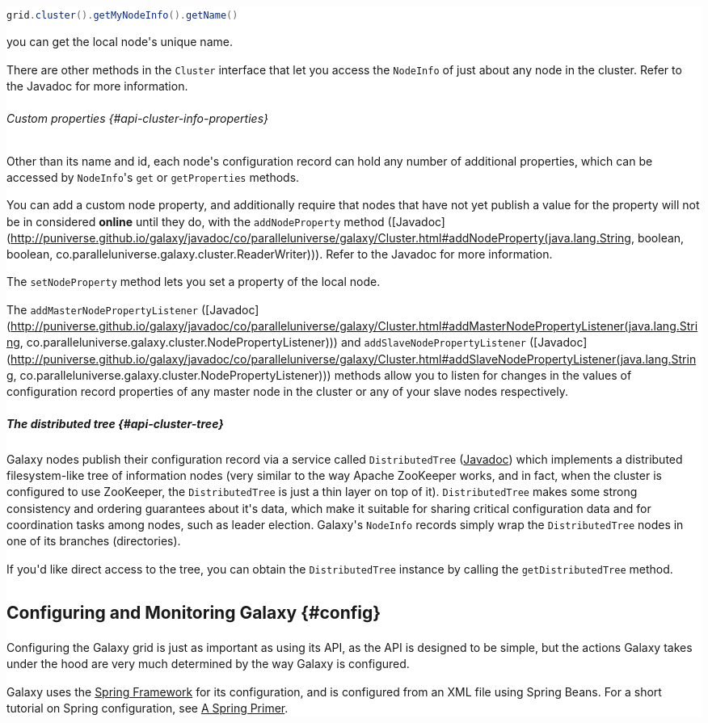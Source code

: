 ~~~ java
grid.cluster().getMyNodeInfo().getName()
~~~
    
you can get the local node's unique name.

There are other methods in the ``Cluster`` interface that let you access the ``NodeInfo`` of just about any node in the cluster.
Refer to the Javadoc for more information.

###### Custom properties {#api-cluster-info-properties}

Other than its name and id, each node's configuration record can hold any number of additional properties, which can be accessed
by ``NodeInfo``'s ``get`` or ``getProperties`` methods.

You can add a custom node property, and additionally require that nodes that have not yet publish a value for the property will not be 
in considered **online** until they do, with the ``addNodeProperty`` method ([Javadoc](http://puniverse.github.io/galaxy/javadoc/co/paralleluniverse/galaxy/Cluster.html#addNodeProperty(java.lang.String, boolean, boolean, co.paralleluniverse.galaxy.cluster.ReaderWriter))).
Refer to the Javadoc for more information.

The ``setNodeProperty`` method lets you set a property of the local node.

The ``addMasterNodePropertyListener`` ([Javadoc](http://puniverse.github.io/galaxy/javadoc/co/paralleluniverse/galaxy/Cluster.html#addMasterNodePropertyListener(java.lang.String, co.paralleluniverse.galaxy.cluster.NodePropertyListener))) and ``addSlaveNodePropertyListener`` ([Javadoc](http://puniverse.github.io/galaxy/javadoc/co/paralleluniverse/galaxy/Cluster.html#addSlaveNodePropertyListener(java.lang.String, co.paralleluniverse.galaxy.cluster.NodePropertyListener))) 
methods allow you to listen for changes in the values of configuration record properties of any master node in the cluster or any of your slave nodes respectively.

##### The distributed tree {#api-cluster-tree}

Galaxy nodes publish their configuration record via a service called ``DistributedTree`` ([Javadoc](http://puniverse.github.io/galaxy/javadoc/co/paralleluniverse/galaxy/cluster/DistributedTree.html)) which implements a distributed filesystem-like tree of information nodes
(very similar to the way Apache ZooKeeper works, and in fact, when the cluster is configured to use ZooKeeper, the ``DistributedTree`` is just a thin layer on top of it).
``DistributedTree`` makes some strong consistency and ordering guarantees about it's data, which make it suitable for sharing critical configuration data and for
coordination tasks among nodes, such as leader election. Galaxy's ``NodeInfo`` records simply wrap the ``DistributedTree`` nodes in one of its branches (directories).

If you'd like direct access to the tree, you can obtain the ``DistributedTree`` instance by calling the ``getDistributedTree`` method.

## Configuring and Monitoring Galaxy {#config}

Configuring the Galaxy grid is just as important as using its API, as the API is designed to be simple, but the actions Galaxy takes under the hood are very much
determined by the way Galaxy is configured. 

Galaxy uses the [Spring Framework] for its configuration, and is configured from an XML file using Spring Beans. For a short tutorial on
Spring configuration, see [A Spring Primer](#config-spring).


[Parallel Universe]: http://paralleluniverse.co
[Sphinx]: http://sphinx.pocoo.org/
[lessc]: http://lesscss.org/
[Protocol Buffers]: http://code.google.com/p/protobuf/
[Kryon]: http://code.google.com/p/kryo/
[Apache ZooKeeper]: http://zookeeper.apache.org/
[Curator]: https://github.com/Netflix/curator
[JGroups]: http://www.jgroups.org/
[Spring Framework]: http://www.springsource.org/spring-framework
[Metrics]: http://metrics.codahale.com/
[Ganglia]: http://ganglia.sourceforge.net/
[Graphite]: http://graphite.wikidot.com/
[SLF4J]: http://www.slf4j.org/
[Spring Framework]: http://www.springsource.org/spring-framework
[Spring's IoC Container Documentation]: http://static.springsource.org/spring/docs/3.1.x/spring-framework-reference/html/beans.html
[Apache ZooKeeper]: http://zookeeper.apache.org/
[ZooKeeper Programmers Guide]: http://zookeeper.apache.org/doc/trunk/zookeeperProgrammers.html
[Curator]: https://github.com/Netflix/curator
[Curator documentation]: https://github.com/Netflix/curator/wiki
[JGroups]: http://www.jgroups.org/
[This section]: http://www.jgroups.org/manual-3.x/html/user-advanced.html#d0e2199
[Netty]: http://netty.io/
[BerkeleyDB Java Edition]: http://www.oracle.com/technetwork/database/berkeleydb/overview/index-093405.html